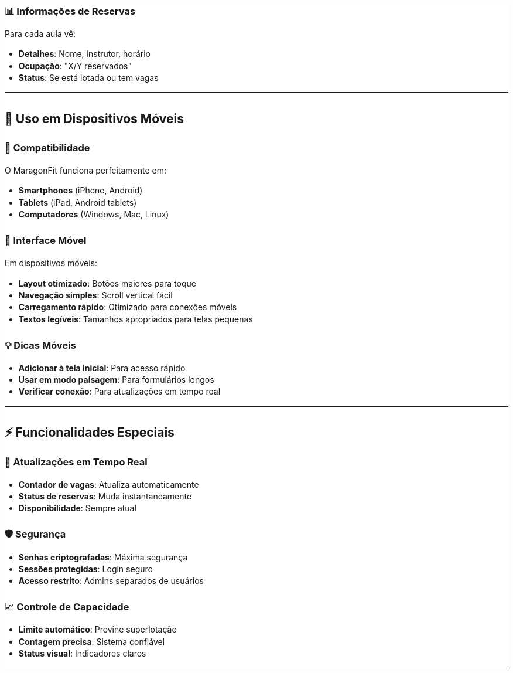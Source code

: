 ### 📊 Informações de Reservas

Para cada aula vê:
- **Detalhes**: Nome, instrutor, horário
- **Ocupação**: "X/Y reservados" 
- **Status**: Se está lotada ou tem vagas

---

## 📱 Uso em Dispositivos Móveis

### 📲 Compatibilidade

O MaragonFit funciona perfeitamente em:
- **Smartphones** (iPhone, Android)
- **Tablets** (iPad, Android tablets)
- **Computadores** (Windows, Mac, Linux)

### 🎯 Interface Móvel

Em dispositivos móveis:
- **Layout otimizado**: Botões maiores para toque
- **Navegação simples**: Scroll vertical fácil
- **Carregamento rápido**: Otimizado para conexões móveis
- **Textos legíveis**: Tamanhos apropriados para telas pequenas

### 💡 Dicas Móveis

- **Adicionar à tela inicial**: Para acesso rápido
- **Usar em modo paisagem**: Para formulários longos
- **Verificar conexão**: Para atualizações em tempo real

---

## ⚡ Funcionalidades Especiais

### 🔄 Atualizações em Tempo Real

- **Contador de vagas**: Atualiza automaticamente
- **Status de reservas**: Muda instantaneamente
- **Disponibilidade**: Sempre atual

### 🛡️ Segurança

- **Senhas criptografadas**: Máxima segurança
- **Sessões protegidas**: Login seguro
- **Acesso restrito**: Admins separados de usuários

### 📈 Controle de Capacidade

- **Limite automático**: Previne superlotação
- **Contagem precisa**: Sistema confiável
- **Status visual**: Indicadores claros

---